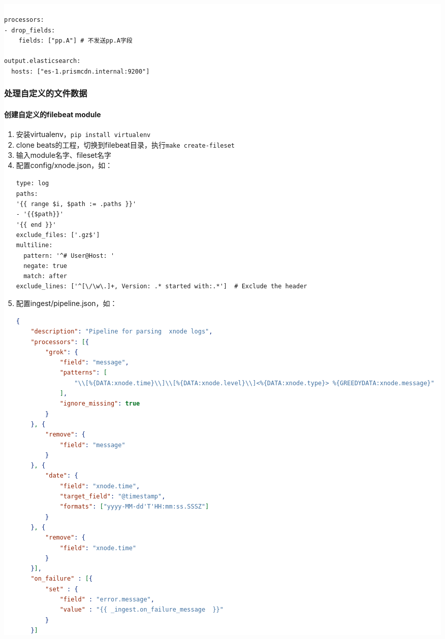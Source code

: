 ```

processors:
- drop_fields:
    fields: ["pp.A"] # 不发送pp.A字段

output.elasticsearch:
  hosts: ["es-1.prismcdn.internal:9200"]
```

### 处理自定义的文件数据

#### 创建自定义的filebeat module

1. 安装virtualenv，`pip install virtualenv`
1. clone beats的工程，切换到filebeat目录，执行`make create-fileset`
1. 输入module名字、fileset名字
1. 配置config/xnode.json，如：
    ```text
    type: log
    paths:
    '{{ range $i, $path := .paths }}'
    - '{{$path}}'
    '{{ end }}'
    exclude_files: ['.gz$']
    multiline:
      pattern: '^# User@Host: '
      negate: true
      match: after
    exclude_lines: ['^[\/\w\.]+, Version: .* started with:.*']  # Exclude the header
    ```
1. 配置ingest/pipeline.json，如：
    ```json
    {
        "description": "Pipeline for parsing  xnode logs",
        "processors": [{
            "grok": {
                "field": "message",
                "patterns": [
                    "\\[%{DATA:xnode.time}\\]\\[%{DATA:xnode.level}\\]<%{DATA:xnode.type}> %{GREEDYDATA:xnode.message}"
                ],
                "ignore_missing": true
            }
        }, {
            "remove": {
                "field": "message"
            }
        }, {
            "date": {
                "field": "xnode.time",
                "target_field": "@timestamp",
                "formats": ["yyyy-MM-dd'T'HH:mm:ss.SSSZ"]
            }
        }, {
            "remove": {
                "field": "xnode.time"
            }
        }],
        "on_failure" : [{
            "set" : {
                "field" : "error.message",
                "value" : "{{ _ingest.on_failure_message  }}"
            }
        }]